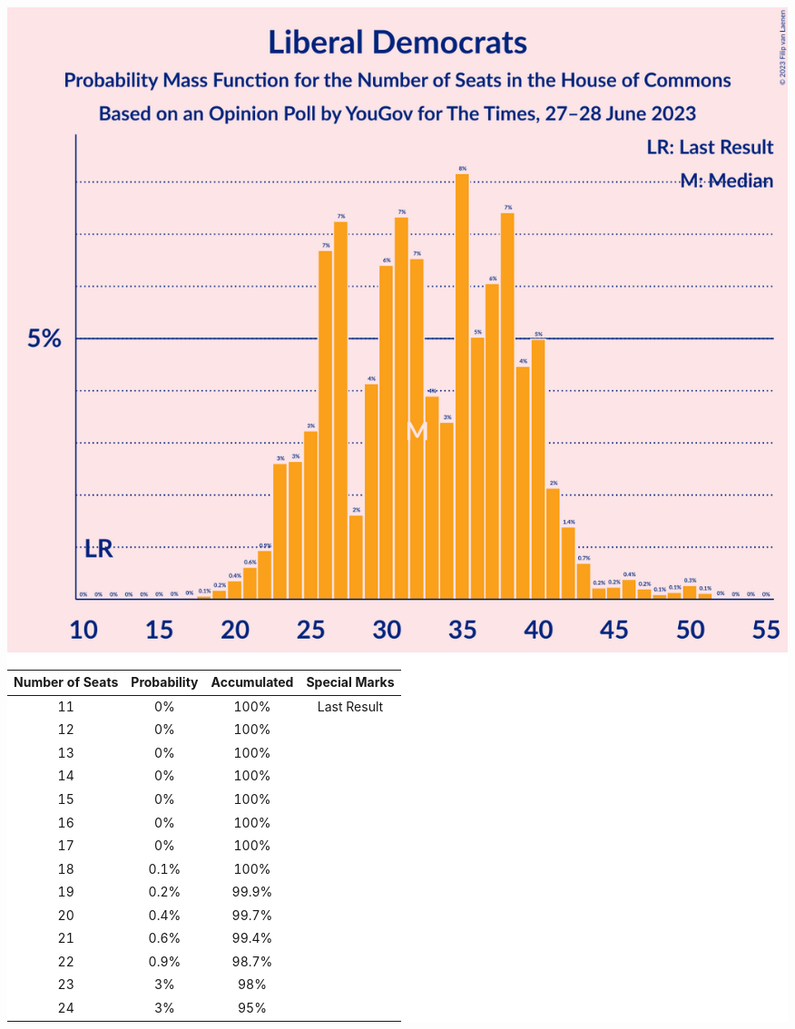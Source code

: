 ![Graph with seats probability mass function not yet produced](2023-06-28-YouGov-seats-pmf-liberaldemocrats.png "Seats Probability Mass Function")

| Number of Seats | Probability | Accumulated | Special Marks |
|:---------------:|:-----------:|:-----------:|:-------------:|
| 11 | 0% | 100% | Last Result |
| 12 | 0% | 100% |  |
| 13 | 0% | 100% |  |
| 14 | 0% | 100% |  |
| 15 | 0% | 100% |  |
| 16 | 0% | 100% |  |
| 17 | 0% | 100% |  |
| 18 | 0.1% | 100% |  |
| 19 | 0.2% | 99.9% |  |
| 20 | 0.4% | 99.7% |  |
| 21 | 0.6% | 99.4% |  |
| 22 | 0.9% | 98.7% |  |
| 23 | 3% | 98% |  |
| 24 | 3% | 95% |  |